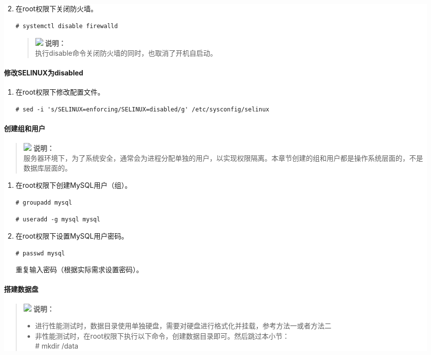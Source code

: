 2.  在root权限下关闭防火墙。

    ```
    # systemctl disable firewalld
    ```

    >![](./public_sys-resources/icon-note.gif) **说明：**   
    >执行disable命令关闭防火墙的同时，也取消了开机自启动。  


#### 修改SELINUX为disabled

1.  在root权限下修改配置文件。

    ```
    # sed -i 's/SELINUX=enforcing/SELINUX=disabled/g' /etc/sysconfig/selinux
    ```


#### 创建组和用户

>![](./public_sys-resources/icon-note.gif) **说明：**   
>服务器环境下，为了系统安全，通常会为进程分配单独的用户，以实现权限隔离。本章节创建的组和用户都是操作系统层面的，不是数据库层面的。  

1.  在root权限下创建MySQL用户（组）。

    ```
    # groupadd mysql
    ```

    ```
    # useradd -g mysql mysql
    ```

2.  在root权限下设置MySQL用户密码。

    ```
    # passwd mysql
    ```

    重复输入密码（根据实际需求设置密码）。


#### 搭建数据盘

>![](./public_sys-resources/icon-note.gif) **说明：**   
>-   进行性能测试时，数据目录使用单独硬盘，需要对硬盘进行格式化并挂载，参考方法一或者方法二  
>-   非性能测试时，在root权限下执行以下命令，创建数据目录即可。然后跳过本小节：  
>    \# mkdir /data  
